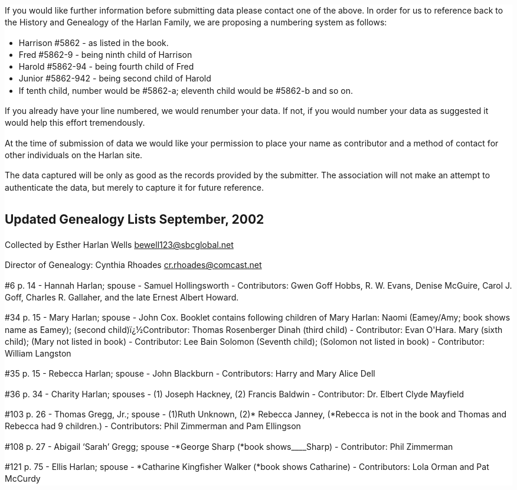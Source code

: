 If you would like further information before submitting data please contact one
of the above. In order for us to reference back to the History and Genealogy of
the Harlan Family, we are proposing a numbering system as follows:

- Harrison #5862 - as listed in the book.
- Fred #5862-9 - being ninth child of Harrison
- Harold #5862-94 - being fourth child of Fred
- Junior #5862-942 - being second child of Harold
- If tenth child, number would be #5862-a; eleventh child would be #5862-b and
  so on.

If you already have your line numbered, we would renumber your data. If not, if
you would number your data as suggested it would help this effort tremendously.

At the time of submission of data we would like your permission to place your
name as contributor and a method of contact for other individuals on the Harlan
site.

The data captured will be only as good as the records provided by the submitter.
The association will not make an attempt to authenticate the data, but merely to
capture it for future reference.

## Updated Genealogy Lists September, 2002

Collected by Esther Harlan Wells
[bewell123@sbcglobal.net](bewell123@sbcglobal.net)

Director of Genealogy: Cynthia Rhoades
[cr.rhoades@comcast.net](cr.rhoades@comcast.net)

#6 p. 14 - Hannah Harlan; spouse - Samuel Hollingsworth - Contributors: Gwen
Goff Hobbs, R. W. Evans, Denise McGuire, Carol J. Goff, Charles R. Gallaher, and
the late Ernest Albert Howard.

#34 p. 15 - Mary Harlan; spouse - John Cox. Booklet contains following children
of Mary Harlan: Naomi (Eamey/Amy; book shows name as Eamey); (second
child)ï¿½Contributor: Thomas Rosenberger Dinah (third child) - Contributor: Evan
O'Hara. Mary (sixth child); (Mary not listed in book) - Contributor: Lee Bain
Solomon (Seventh child); (Solomon not listed in book) - Contributor: William
Langston

#35 p. 15 - Rebecca Harlan; spouse - John Blackburn - Contributors: Harry and
Mary Alice Dell

#36 p. 34 - Charity Harlan; spouses - (1) Joseph Hackney, (2) Francis Baldwin -
Contributor: Dr. Elbert Clyde Mayfield

#103 p. 26 - Thomas Gregg, Jr.; spouse - (1)Ruth Unknown, (2)* Rebecca Janney,
(*Rebecca is not in the book and Thomas and Rebecca had 9 children.) -
Contributors: Phil Zimmerman and Pam Ellingson

#108 p. 27 - Abigail ‘Sarah’ Gregg; spouse -*George Sharp (*book
shows\_\_\_\_Sharp) - Contributor: Phil Zimmerman

#121 p. 75 - Ellis Harlan; spouse - *Catharine Kingfisher Walker (*book shows
Catharine) - Contributors: Lola Orman and Pat McCurdy
